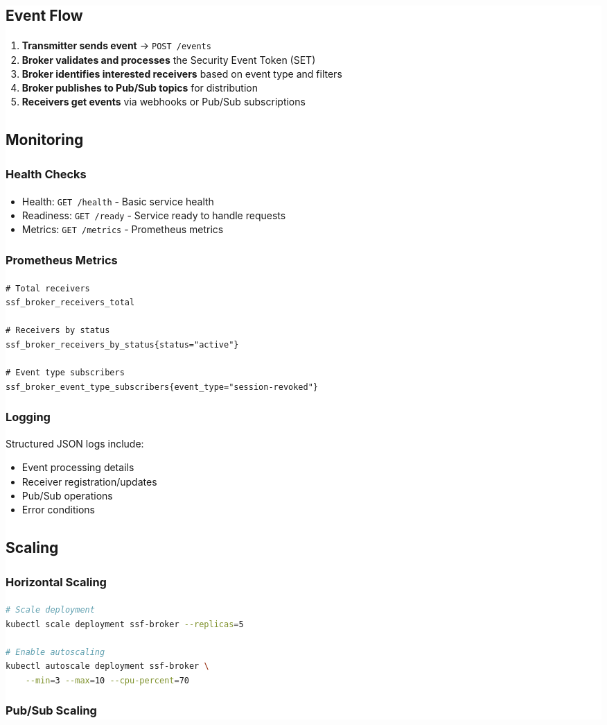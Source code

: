 ## Event Flow

1. **Transmitter sends event** → `POST /events`
2. **Broker validates and processes** the Security Event Token (SET)
3. **Broker identifies interested receivers** based on event type and filters
4. **Broker publishes to Pub/Sub topics** for distribution
5. **Receivers get events** via webhooks or Pub/Sub subscriptions

## Monitoring

### Health Checks

- Health: `GET /health` - Basic service health
- Readiness: `GET /ready` - Service ready to handle requests
- Metrics: `GET /metrics` - Prometheus metrics

### Prometheus Metrics

```
# Total receivers
ssf_broker_receivers_total

# Receivers by status
ssf_broker_receivers_by_status{status="active"}

# Event type subscribers
ssf_broker_event_type_subscribers{event_type="session-revoked"}
```

### Logging

Structured JSON logs include:
- Event processing details
- Receiver registration/updates
- Pub/Sub operations
- Error conditions

## Scaling

### Horizontal Scaling

```bash
# Scale deployment
kubectl scale deployment ssf-broker --replicas=5

# Enable autoscaling
kubectl autoscale deployment ssf-broker \
    --min=3 --max=10 --cpu-percent=70
```

### Pub/Sub Scaling
